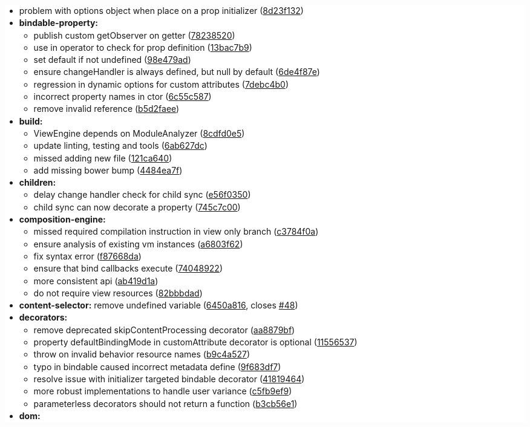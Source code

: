   * problem with options object when place on a prop initializer ([8d23f132](http://github.com/aurelia/templating/commit/8d23f1329c7f689a36ebded56a37164255999212))
* **bindable-property:**
  * publish custom getObserver on getter ([78238520](http://github.com/aurelia/templating/commit/7823852003408dcc0c86d1e0555336a21f53533b))
  * use in operator to check for prop definition ([13bac7b9](http://github.com/aurelia/templating/commit/13bac7b9f6288549e3b187d6a6e5b0251fa24a72))
  * set default if not undefined ([98e479ad](http://github.com/aurelia/templating/commit/98e479ad621197db2335340cc7bea052e658bf76))
  * ensure changeHandler is always defined, but null by default ([6de4f87e](http://github.com/aurelia/templating/commit/6de4f87e5115819eaa1dc5ff2fab1febfd07ff8a))
  * regression in dynamic options for custom attributes ([7debc4b0](http://github.com/aurelia/templating/commit/7debc4b0312409b978b772791cce426a10dce5c3))
  * incorrect property names in ctor ([6c55c587](http://github.com/aurelia/templating/commit/6c55c5871f31501725df91a74b34384729901464))
  * remove invalid reference ([b5d2faee](http://github.com/aurelia/templating/commit/b5d2faeebde136662cdcf17be9d342bda1f41c58))
* **build:**
  * ViewEngine depends on ModuleAnalyzer ([8cdfd0e5](http://github.com/aurelia/templating/commit/8cdfd0e5e9144b608abeb654626619771e4e2157))
  * update linting, testing and tools ([6ab627dc](http://github.com/aurelia/templating/commit/6ab627dc6a36505b2e6f299fd488218e3b6ca0f1))
  * missed adding new file ([121ca640](http://github.com/aurelia/templating/commit/121ca6406b3444d1d4bc33c90a70009cfe5e66ee))
  * add missing bower bump ([4484ea7f](http://github.com/aurelia/templating/commit/4484ea7f302d0faca3a0f48b218b9a0b8a00bd46))
* **children:**
  * delay change handler check for child sync ([e56f0350](http://github.com/aurelia/templating/commit/e56f03503fd2a1b3a3e59e93e63112bfb6f3df29))
  * child sync can now decorate a property ([745c7c00](http://github.com/aurelia/templating/commit/745c7c00f46add7a4cd0a40d937b315e752b6d15))
* **composition-engine:**
  * missed required compilation instruction in view only branch ([c3784f0a](http://github.com/aurelia/templating/commit/c3784f0acb0d49688f031993013545f349426ba0))
  * ensure analysis of existing vm instances ([a6803f62](http://github.com/aurelia/templating/commit/a6803f620f8ed0fedac4dcb09a71001be48bc97e))
  * fix syntax error ([f87668da](http://github.com/aurelia/templating/commit/f87668da917b9fe2ddc0dfa944c29ae9fdd66a4a))
  * ensure that bind callbacks execute ([74048922](http://github.com/aurelia/templating/commit/7404892281600785fe71bd6c438374301fbd3f81))
  * more consistent api ([ab419d1a](http://github.com/aurelia/templating/commit/ab419d1a32f0329be5c50f5049d40e66b6db3ad1))
  * do not require view resources ([82bbbdad](http://github.com/aurelia/templating/commit/82bbbdad07fc8a1470cf4331129571380cc99dd2))
* **content-selector:** remove undefined variable ([6450a816](http://github.com/aurelia/templating/commit/6450a8165d9b3d76209098095440054030076839), closes [#48](http://github.com/aurelia/templating/issues/48))
* **decorators:**
  * remove deprecated skipContentProcessing decorator ([aa8879bf](http://github.com/aurelia/templating/commit/aa8879bfb1734b1b6c1eab9a733734b74bbd9ffc))
  * property defaultBindingMode in customAttribute decorator is optional ([11556537](http://github.com/aurelia/templating/commit/11556537f94b2ef7aa3636738040255ead901dad))
  * throw on invalid behavior resource names ([b9c4a527](http://github.com/aurelia/templating/commit/b9c4a5279f8d6315859b1717786fadd9010fe858))
  * typo in bindable caused incorrect metadata define ([9f683df7](http://github.com/aurelia/templating/commit/9f683df715cf261a2c7e4056228e3319fa0121ec))
  * resolve issue with initializer targeted bindable decorator ([41819464](http://github.com/aurelia/templating/commit/41819464cadfb682dca913de8a23676da2013a7c))
  * more robust implementations to handle user variance ([c5fb9ef9](http://github.com/aurelia/templating/commit/c5fb9ef9ab4158381e631b7e84e65b4dba355ccf))
  * parameterless decorators should not return a function ([b3cb56e1](http://github.com/aurelia/templating/commit/b3cb56e1bb74cbd95dc0868a50f57cab1a456fe1))
* **dom:**